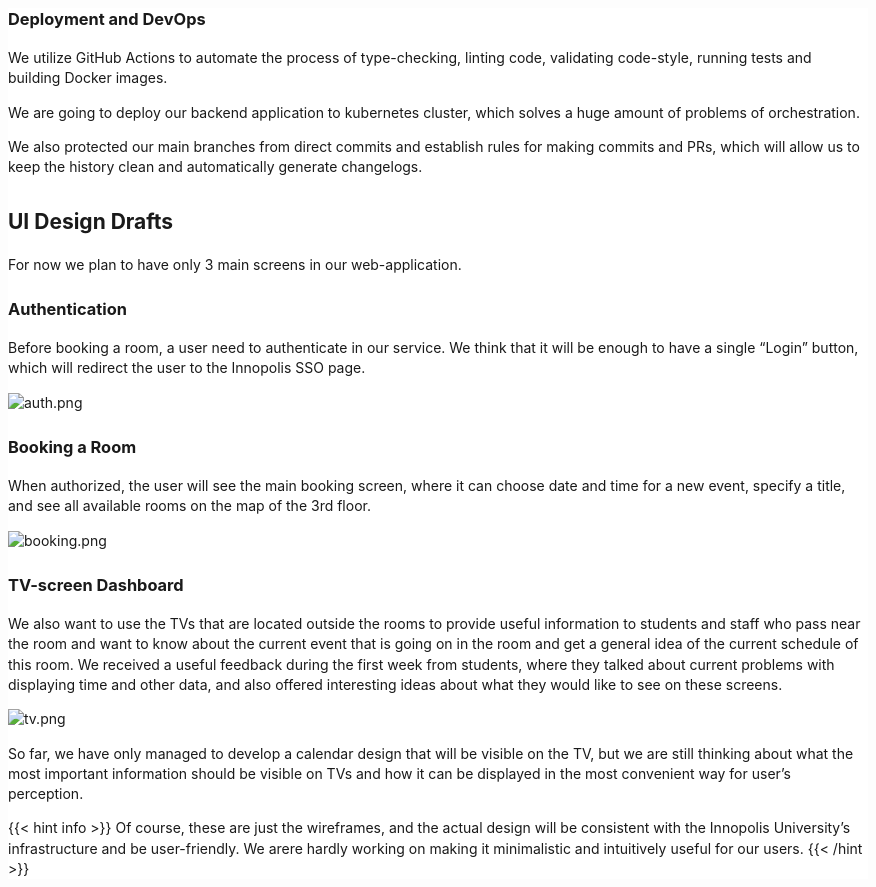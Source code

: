 ### Deployment and DevOps

We utilize GitHub Actions to automate the process of type-checking, linting
code, validating code-style, running tests and building Docker images.

We are going to deploy our backend application to kubernetes cluster, which
solves a huge amount of problems of orchestration.

We also protected our main branches from direct commits and establish rules for
making commits and PRs, which will allow us to keep the history clean and
automatically generate changelogs.

## **UI Design Drafts**

For now we plan to have only 3 main screens in our web-application.

### Authentication

Before booking a room, a user need to authenticate in our service. We think that
it will be enough to have a single “Login” button, which will redirect the user
to the Innopolis SSO page.

![auth.png](/2023/Bookinng/design-drafts/auth.png)

### Booking a Room

When authorized, the user will see the main booking screen, where it can choose
date and time for a new event, specify a title, and see all available rooms on
the map of the 3rd floor.

![booking.png](/2023/Bookinng/design-drafts/booking.png)

### TV-screen Dashboard

We also want to use the TVs that are located outside the rooms to provide useful
information to students and staff who pass near the room and want to know about
the current event that is going on in the room and get a general idea of the
current schedule of this room. We received a useful feedback during the first
week from students, where they talked about current problems with displaying
time and other data, and also offered interesting ideas about what they would
like to see on these screens.

![tv.png](/2023/Bookinng/design-drafts/tv.png)

So far, we have only managed to develop a calendar design that will be visible
on the TV, but we are still thinking about what the most important information
should be visible on TVs and how it can be displayed in the most convenient way
for user’s perception.

{{< hint info >}} Of course, these are just the wireframes, and the actual
design will be consistent with the Innopolis University’s infrastructure and be
user-friendly. We arere hardly working on making it minimalistic and intuitively
useful for our users. {{< /hint >}}
